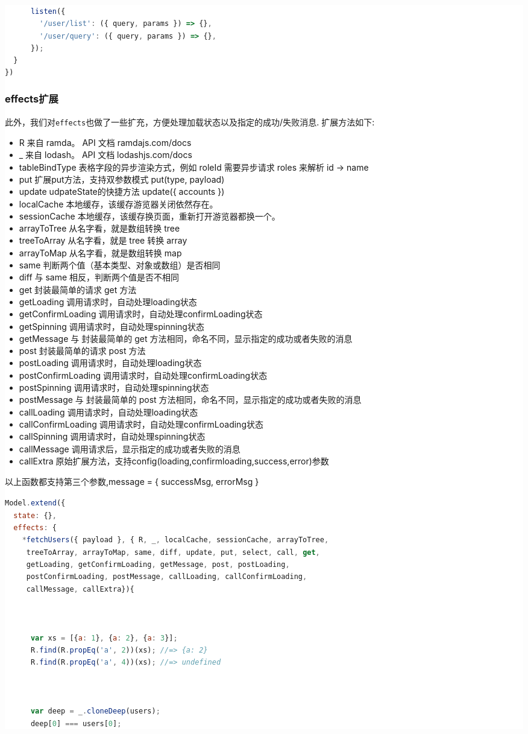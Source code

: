 ```javascript
      listen({
        '/user/list': ({ query, params }) => {},
        '/user/query': ({ query, params }) => {},
      });
  }
})


```

### effects扩展

此外，我们对`effects`也做了一些扩充，方便处理加载状态以及指定的成功/失败消息.
扩展方法如下:

- R 来自 ramda。 API 文档 ramdajs.com/docs
- _ 来自 lodash。 API 文档 lodashjs.com/docs
- tableBindType 表格字段的异步渲染方式，例如 roleId 需要异步请求 roles 来解析 id -> name
- put 扩展put方法，支持双参数模式 put(type, payload)
- update udpateState的快捷方法 update({ accounts })
- localCache 本地缓存，该缓存游览器关闭依然存在。
- sessionCache  本地缓存，该缓存换页面，重新打开游览器都换一个。
- arrayToTree 从名字看，就是数组转换 tree
- treeToArray 从名字看，就是 tree 转换 array
- arrayToMap 从名字看，就是数组转换 map
- same 判断两个值（基本类型、对象或数组）是否相同
- diff 与 same 相反，判断两个值是否不相同
- get 封装最简单的请求 get 方法
- getLoading 调用请求时，自动处理loading状态
- getConfirmLoading 调用请求时，自动处理confirmLoading状态
- getSpinning 调用请求时，自动处理spinning状态 
- getMessage 与 封装最简单的 get 方法相同，命名不同，显示指定的成功或者失败的消息
- post 封装最简单的请求 post 方法
- postLoading 调用请求时，自动处理loading状态
- postConfirmLoading 调用请求时，自动处理confirmLoading状态
- postSpinning 调用请求时，自动处理spinning状态 
- postMessage 与 封装最简单的 post 方法相同，命名不同，显示指定的成功或者失败的消息
- callLoading 调用请求时，自动处理loading状态
- callConfirmLoading 调用请求时，自动处理confirmLoading状态
- callSpinning 调用请求时，自动处理spinning状态 
- callMessage 调用请求后，显示指定的成功或者失败的消息
- callExtra 原始扩展方法，支持config(loading,confirmloading,success,error)参数

以上函数都支持第三个参数,message = { successMsg, errorMsg }

```javascript
Model.extend({
  state: {},
  effects: {
    *fetchUsers({ payload }, { R, _, localCache, sessionCache, arrayToTree,
     treeToArray, arrayToMap, same, diff, update, put, select, call, get,
     getLoading, getConfirmLoading, getMessage, post, postLoading, 
     postConfirmLoading, postMessage, callLoading, callConfirmLoading, 
     callMessage, callExtra}){



      var xs = [{a: 1}, {a: 2}, {a: 3}];
      R.find(R.propEq('a', 2))(xs); //=> {a: 2}
      R.find(R.propEq('a', 4))(xs); //=> undefined



      var deep = _.cloneDeep(users);
      deep[0] === users[0];
```